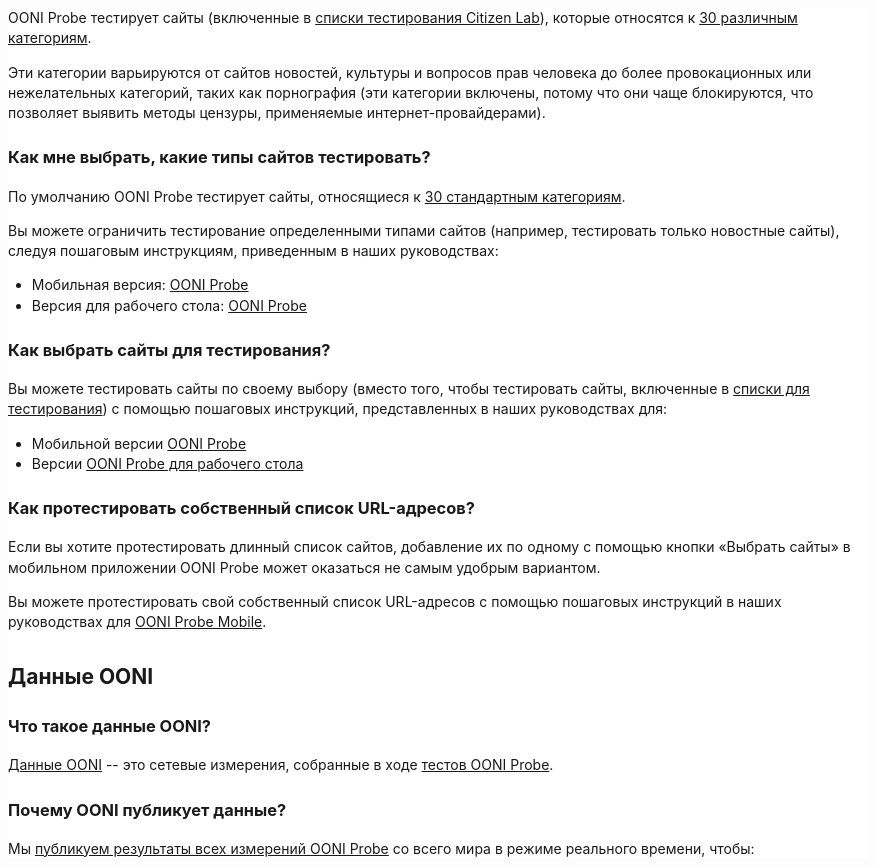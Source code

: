 OONI Probe тестирует сайты (включенные в [списки тестирования Citizen Lab](https://github.com/citizenlab/test-lists)), которые относятся к [30 различным категориям](https://github.com/citizenlab/test-lists/blob/master/lists/00-LEGEND-new_category_codes.csv).

Эти категории варьируются от сайтов новостей, культуры и вопросов прав человека до более провокационных или нежелательныx категорий, таких как порнография (эти категории включены, потому что они чаще блокируются, что позволяет выявить методы цензуры, применяемые
интернет-провайдерами).

### Как мне выбрать, какие типы сайтов тестировать?

По умолчанию OONI Probe тестирует сайты, относящиеся к [30 стандартным категориям](https://github.com/citizenlab/test-lists/blob/master/lists/00-LEGEND-new_category_codes.csv).

Вы можете ограничить тестирование определенными типами сайтов (например, тестировать только новостные сайты), следуя пошаговым инструкциям, приведенным в наших руководствах:

* Мобильная версия: [OONI Probe](https://ooni.org/support/ooni-probe-mobile#testing-specific-website-categories)
* Версия для рабочего стола: [OONI Probe](https://ooni.org/support/ooni-probe-desktop#testing-specific-website-categories)

### Как выбрать сайты для тестирования?

Вы можете тестировать сайты по своему выбору (вместо того, чтобы тестировать сайты, включенные в [списки для тестирования](https://github.com/citizenlab/test-lists/tree/master/lists)) с помощью пошаговых инструкций, представленных в наших руководствах для:

* Мобильной версии [OONI Probe](https://ooni.org/support/ooni-probe-mobile#testing-websites-of-your-choice)
* Версии [OONI Probe для рабочего стола](https://ooni.org/support/ooni-probe-desktop#testing-websites-of-your-choice)

### Как протестировать собственный список URL-адресов?

Если вы хотите протестировать длинный список сайтов, добавление их по одному с помощью кнопки «Выбрать сайты» в мобильном приложении OONI Probe может оказаться не самым удобрым вариантом.

Вы можете протестировать свой собственный список URL-адресов с помощью пошаговых инструкций в наших руководствах для [OONI Probe Mobile](https://ooni.org/support/ooni-probe-mobile#testing-a-custom-list-of-websites).

## Данные OONI

### Что такое данные OONI?

[Данные OONI](https://ooni.org/data/) -- это сетевые измерения, собранные в ходе [тестов OONI
Probe](https://github.com/ooni/spec/tree/master/nettests).

### Почему OONI публикует данные?

Мы [публикуем результаты всех измерений OONI Probe](https://ooni.org/data/) со всего мира в режиме реального времени, чтобы:
